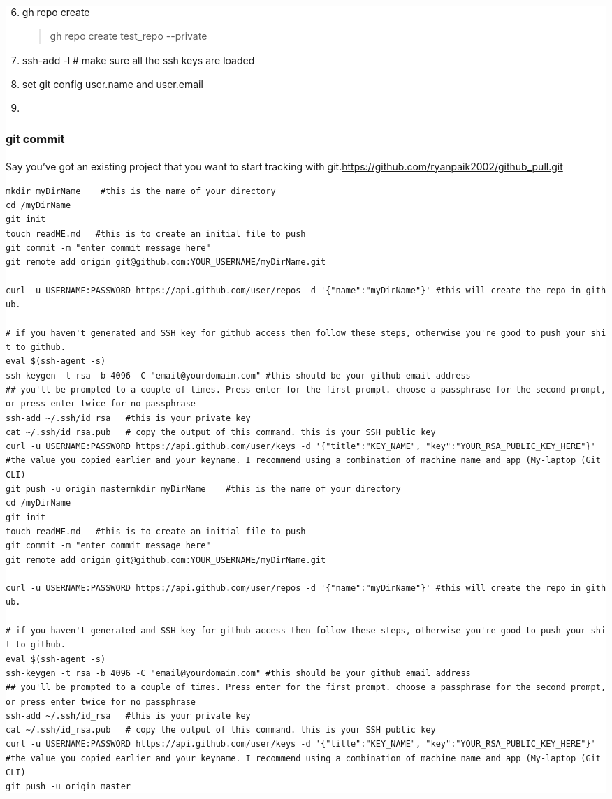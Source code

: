 6. [gh repo create <name> <flags>](https://cli.github.com/manual/gh_repo_create)
   
   >  gh repo create test_repo --private

7. ssh-add -l      # make sure all the ssh keys are loaded

8. set git config user.name and user.email

9. 

### git commit

Say you’ve got an existing project that you want to start tracking
with git.https://github.com/ryanpaik2002/github_pull.git

```
mkdir myDirName    #this is the name of your directory
cd /myDirName
git init
touch readME.md   #this is to create an initial file to push
git commit -m "enter commit message here"
git remote add origin git@github.com:YOUR_USERNAME/myDirName.git

curl -u USERNAME:PASSWORD https://api.github.com/user/repos -d '{"name":"myDirName"}' #this will create the repo in github.

# if you haven't generated and SSH key for github access then follow these steps, otherwise you're good to push your shit to github.
eval $(ssh-agent -s)
ssh-keygen -t rsa -b 4096 -C "email@yourdomain.com" #this should be your github email address
## you'll be prompted to a couple of times. Press enter for the first prompt. choose a passphrase for the second prompt, or press enter twice for no passphrase
ssh-add ~/.ssh/id_rsa   #this is your private key
cat ~/.ssh/id_rsa.pub   # copy the output of this command. this is your SSH public key
curl -u USERNAME:PASSWORD https://api.github.com/user/keys -d '{"title":"KEY_NAME", "key":"YOUR_RSA_PUBLIC_KEY_HERE"}'   #the value you copied earlier and your keyname. I recommend using a combination of machine name and app (My-laptop (Git CLI)
git push -u origin mastermkdir myDirName    #this is the name of your directory
cd /myDirName
git init
touch readME.md   #this is to create an initial file to push
git commit -m "enter commit message here"
git remote add origin git@github.com:YOUR_USERNAME/myDirName.git

curl -u USERNAME:PASSWORD https://api.github.com/user/repos -d '{"name":"myDirName"}' #this will create the repo in github.

# if you haven't generated and SSH key for github access then follow these steps, otherwise you're good to push your shit to github.
eval $(ssh-agent -s)
ssh-keygen -t rsa -b 4096 -C "email@yourdomain.com" #this should be your github email address
## you'll be prompted to a couple of times. Press enter for the first prompt. choose a passphrase for the second prompt, or press enter twice for no passphrase
ssh-add ~/.ssh/id_rsa   #this is your private key
cat ~/.ssh/id_rsa.pub   # copy the output of this command. this is your SSH public key
curl -u USERNAME:PASSWORD https://api.github.com/user/keys -d '{"title":"KEY_NAME", "key":"YOUR_RSA_PUBLIC_KEY_HERE"}'   #the value you copied earlier and your keyname. I recommend using a combination of machine name and app (My-laptop (Git CLI)
git push -u origin master
```
